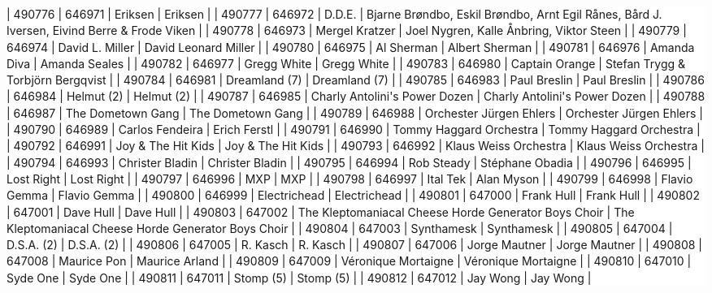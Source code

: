 | 490776 | 646971 | Eriksen | Eriksen |
| 490777 | 646972 | D.D.E. | Bjarne Brøndbo, Eskil Brøndbo, Arnt Egil Rånes, Bård J. Iversen, Eivind Berre & Frode Viken |
| 490778 | 646973 | Mergel Kratzer | Joel Nygren, Kalle Ånbring, Viktor Steen |
| 490779 | 646974 | David L. Miller | David Leonard Miller |
| 490780 | 646975 | Al Sherman | Albert Sherman |
| 490781 | 646976 | Amanda Diva | Amanda Seales |
| 490782 | 646977 | Gregg White | Gregg White |
| 490783 | 646980 | Captain Orange | Stefan Trygg & Torbjörn Bergqvist |
| 490784 | 646981 | Dreamland (7) | Dreamland (7) |
| 490785 | 646983 | Paul Breslin | Paul Breslin |
| 490786 | 646984 | Helmut (2) | Helmut (2) |
| 490787 | 646985 | Charly Antolini's Power Dozen | Charly Antolini's Power Dozen |
| 490788 | 646987 | The Dometown Gang | The Dometown Gang |
| 490789 | 646988 | Orchester Jürgen Ehlers | Orchester Jürgen Ehlers |
| 490790 | 646989 | Carlos Fendeira | Erich Ferstl |
| 490791 | 646990 | Tommy Haggard Orchestra | Tommy Haggard Orchestra |
| 490792 | 646991 | Joy & The Hit Kids | Joy & The Hit Kids |
| 490793 | 646992 | Klaus Weiss Orchestra | Klaus Weiss Orchestra |
| 490794 | 646993 | Christer Bladin | Christer Bladin |
| 490795 | 646994 | Rob Steady | Stéphane Obadia |
| 490796 | 646995 | Lost Right | Lost Right |
| 490797 | 646996 | MXP | MXP |
| 490798 | 646997 | Ital Tek | Alan Myson |
| 490799 | 646998 | Flavio Gemma | Flavio Gemma |
| 490800 | 646999 | Electrichead | Electrichead |
| 490801 | 647000 | Frank Hull | Frank Hull |
| 490802 | 647001 | Dave Hull | Dave Hull |
| 490803 | 647002 | The Kleptomaniacal Cheese Horde Generator Boys Choir | The Kleptomaniacal Cheese Horde Generator Boys Choir |
| 490804 | 647003 | Synthamesk | Synthamesk |
| 490805 | 647004 | D.S.A. (2) | D.S.A. (2) |
| 490806 | 647005 | R. Kasch | R. Kasch |
| 490807 | 647006 | Jorge Mautner | Jorge Mautner |
| 490808 | 647008 | Maurice Pon | Maurice Arland |
| 490809 | 647009 | Véronique Mortaigne | Véronique Mortaigne |
| 490810 | 647010 | Syde One | Syde One |
| 490811 | 647011 | Stomp (5) | Stomp (5) |
| 490812 | 647012 | Jay Wong | Jay Wong |